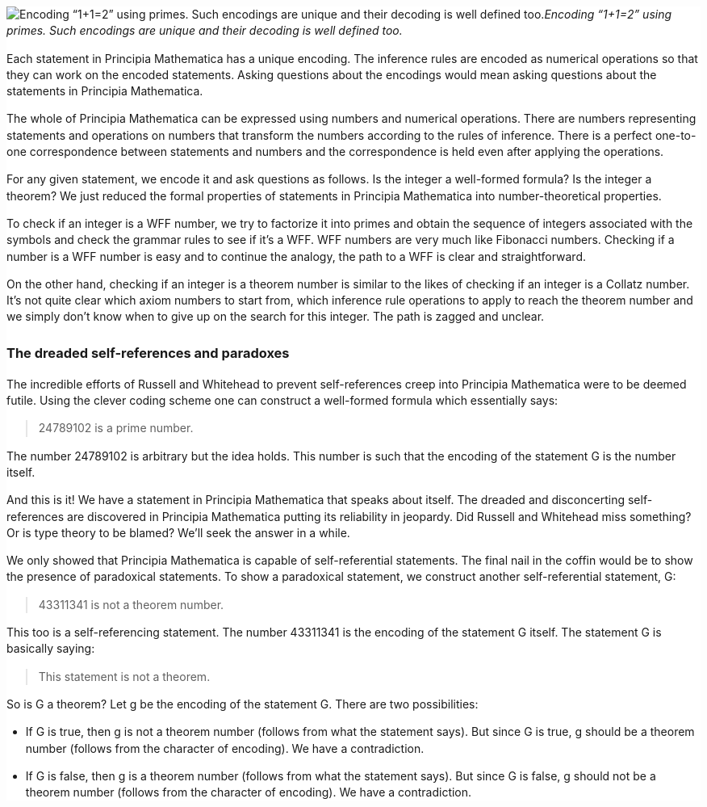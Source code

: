 ![Encoding “1+1=2” using primes. Such encodings are unique and their decoding is well defined too.](https://cdn-images-1.medium.com/max/7094/1*Zs5w7J6xXetDOKv0eviepw.jpeg)*Encoding “1+1=2” using primes. Such encodings are unique and their decoding is well defined too.*

Each statement in Principia Mathematica has a unique encoding. The inference rules are encoded as numerical operations so that they can work on the encoded statements. Asking questions about the encodings would mean asking questions about the statements in Principia Mathematica.

The whole of Principia Mathematica can be expressed using numbers and numerical operations. There are numbers representing statements and operations on numbers that transform the numbers according to the rules of inference. There is a perfect one-to-one correspondence between statements and numbers and the correspondence is held even after applying the operations.

For any given statement, we encode it and ask questions as follows. Is the integer a well-formed formula? Is the integer a theorem? We just reduced the formal properties of statements in Principia Mathematica into number-theoretical properties.

To check if an integer is a WFF number, we try to factorize it into primes and obtain the sequence of integers associated with the symbols and check the grammar rules to see if it’s a WFF. WFF numbers are very much like Fibonacci numbers. Checking if a number is a WFF number is easy and to continue the analogy, the path to a WFF is clear and straightforward.

On the other hand, checking if an integer is a theorem number is similar to the likes of checking if an integer is a Collatz number. It’s not quite clear which axiom numbers to start from, which inference rule operations to apply to reach the theorem number and we simply don’t know when to give up on the search for this integer. The path is zagged and unclear.

### The dreaded self-references and paradoxes

The incredible efforts of Russell and Whitehead to prevent self-references creep into Principia Mathematica were to be deemed futile. Using the clever coding scheme one can construct a well-formed formula which essentially says:
> 24789102 is a prime number.

The number 24789102 is arbitrary but the idea holds. This number is such that the encoding of the statement G is the number itself.

And this is it! We have a statement in Principia Mathematica that speaks about itself. The dreaded and disconcerting self-references are discovered in Principia Mathematica putting its reliability in jeopardy. Did Russell and Whitehead miss something? Or is type theory to be blamed? We’ll seek the answer in a while.

We only showed that Principia Mathematica is capable of self-referential statements. The final nail in the coffin would be to show the presence of paradoxical statements. To show a paradoxical statement, we construct another self-referential statement, G:
> 43311341 is not a theorem number.

This too is a self-referencing statement. The number 43311341 is the encoding of the statement G itself. The statement G is basically saying:
> This statement is not a theorem.

So is G a theorem? Let g be the encoding of the statement G. There are two possibilities:

* If G is true, then g is not a theorem number (follows from what the statement says). But since G is true, g should be a theorem number (follows from the character of encoding). We have a contradiction.

* If G is false, then g is a theorem number (follows from what the statement says). But since G is false, g should not be a theorem number (follows from the character of encoding). We have a contradiction.
